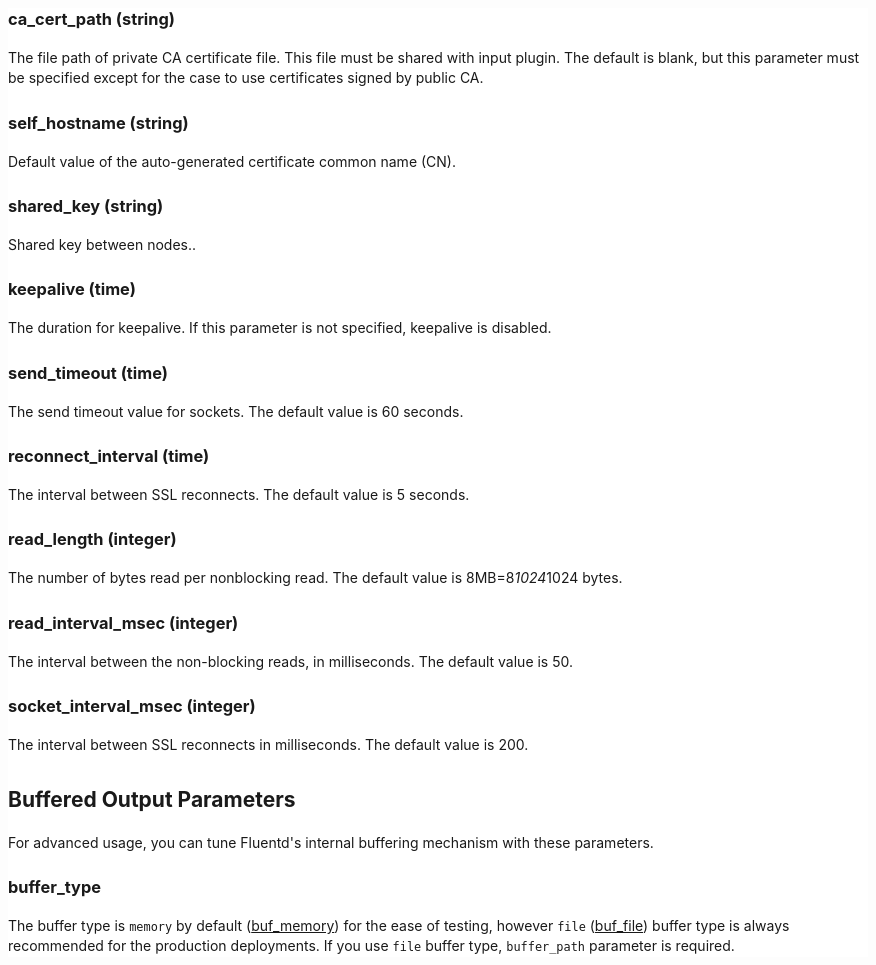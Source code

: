### ca\_cert\_path (string)

The file path of private CA certificate file. This file must be shared
with input plugin. The default is blank, but this parameter must be
specified except for the case to use certificates signed by public CA.

### self\_hostname (string)

Default value of the auto-generated certificate common name (CN).

### shared\_key (string)

Shared key between nodes..

### keepalive (time)

The duration for keepalive. If this parameter is not specified,
keepalive is disabled.

### send\_timeout (time)

The send timeout value for sockets. The default value is 60 seconds.

### reconnect\_interval (time)

The interval between SSL reconnects. The default value is 5 seconds.

### read\_length (integer)

The number of bytes read per nonblocking read. The default value is
8MB=8*1024*1024 bytes.

### read\_interval\_msec (integer)

The interval between the non-blocking reads, in milliseconds. The
default value is 50.

### socket\_interval\_msec (integer)

The interval between SSL reconnects in milliseconds. The default value
is 200.

Buffered Output Parameters
--------------------------

For advanced usage, you can tune Fluentd's internal buffering mechanism
with these parameters.

### buffer\_type

The buffer type is `memory` by default ([buf\_memory](/articles/buf_memory.md)) for
the ease of testing, however `file` ([buf\_file](/articles/buf_file.md)) buffer type
is always recommended for the production deployments. If you use `file`
buffer type, `buffer_path` parameter is required.

